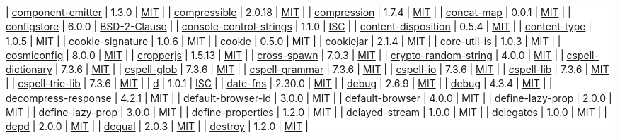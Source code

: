 | [component-emitter](https://github.com/component/emitter) | 1.3.0 | [MIT](http://www.opensource.org/licenses/MIT) |
| [compressible](https://github.com/jshttp/compressible) | 2.0.18 | [MIT](http://www.opensource.org/licenses/MIT) |
| [compression](https://github.com/expressjs/compression) | 1.7.4 | [MIT](http://www.opensource.org/licenses/MIT) |
| [concat-map](https://github.com/substack/node-concat-map) | 0.0.1 | [MIT](http://www.opensource.org/licenses/MIT) |
| [configstore](https://github.com/yeoman/configstore) | 6.0.0 | [BSD-2-Clause](http://www.opensource.org/licenses/BSD-2-Clause) |
| [console-control-strings](https://github.com/iarna/console-control-strings) | 1.1.0 | [ISC](https://www.isc.org/downloads/software-support-policy/isc-license/) |
| [content-disposition](https://github.com/jshttp/content-disposition) | 0.5.4 | [MIT](http://www.opensource.org/licenses/MIT) |
| [content-type](https://github.com/jshttp/content-type) | 1.0.5 | [MIT](http://www.opensource.org/licenses/MIT) |
| [cookie-signature](https://github.com/visionmedia/node-cookie-signature) | 1.0.6 | [MIT](http://www.opensource.org/licenses/MIT) |
| [cookie](https://github.com/jshttp/cookie) | 0.5.0 | [MIT](http://www.opensource.org/licenses/MIT) |
| [cookiejar](https://github.com/bmeck/node-cookiejar) | 2.1.4 | [MIT](http://www.opensource.org/licenses/MIT) |
| [core-util-is](https://github.com/isaacs/core-util-is) | 1.0.3 | [MIT](http://www.opensource.org/licenses/MIT) |
| [cosmiconfig](https://github.com/davidtheclark/cosmiconfig) | 8.0.0 | [MIT](http://www.opensource.org/licenses/MIT) |
| [cropperjs](https://github.com/fengyuanchen/cropperjs) | 1.5.13 | [MIT](http://www.opensource.org/licenses/MIT) |
| [cross-spawn](https://github.com/moxystudio/node-cross-spawn) | 7.0.3 | [MIT](http://www.opensource.org/licenses/MIT) |
| [crypto-random-string](https://github.com/sindresorhus/crypto-random-string) | 4.0.0 | [MIT](http://www.opensource.org/licenses/MIT) |
| [cspell-dictionary](https://github.com/streetsidesoftware/cspell) | 7.3.6 | [MIT](http://www.opensource.org/licenses/MIT) |
| [cspell-glob](https://github.com/streetsidesoftware/cspell) | 7.3.6 | [MIT](http://www.opensource.org/licenses/MIT) |
| [cspell-grammar](https://github.com/streetsidesoftware/cspell) | 7.3.6 | [MIT](http://www.opensource.org/licenses/MIT) |
| [cspell-io](https://github.com/streetsidesoftware/cspell) | 7.3.6 | [MIT](http://www.opensource.org/licenses/MIT) |
| [cspell-lib](https://github.com/streetsidesoftware/cspell) | 7.3.6 | [MIT](http://www.opensource.org/licenses/MIT) |
| [cspell-trie-lib](https://github.com/streetsidesoftware/cspell) | 7.3.6 | [MIT](http://www.opensource.org/licenses/MIT) |
| [d](https://github.com/medikoo/d) | 1.0.1 | [ISC](https://www.isc.org/downloads/software-support-policy/isc-license/) |
| [date-fns](https://github.com/date-fns/date-fns) | 2.30.0 | [MIT](http://www.opensource.org/licenses/MIT) |
| [debug](https://github.com/visionmedia/debug) | 2.6.9 | [MIT](http://www.opensource.org/licenses/MIT) |
| [debug](https://github.com/debug-js/debug) | 4.3.4 | [MIT](http://www.opensource.org/licenses/MIT) |
| [decompress-response](https://github.com/sindresorhus/decompress-response) | 4.2.1 | [MIT](http://www.opensource.org/licenses/MIT) |
| [default-browser-id](https://github.com/sindresorhus/default-browser-id) | 3.0.0 | [MIT](http://www.opensource.org/licenses/MIT) |
| [default-browser](https://github.com/sindresorhus/default-browser) | 4.0.0 | [MIT](http://www.opensource.org/licenses/MIT) |
| [define-lazy-prop](https://github.com/sindresorhus/define-lazy-prop) | 2.0.0 | [MIT](http://www.opensource.org/licenses/MIT) |
| [define-lazy-prop](https://github.com/sindresorhus/define-lazy-prop) | 3.0.0 | [MIT](http://www.opensource.org/licenses/MIT) |
| [define-properties](https://github.com/ljharb/define-properties) | 1.2.0 | [MIT](http://www.opensource.org/licenses/MIT) |
| [delayed-stream](https://github.com/felixge/node-delayed-stream) | 1.0.0 | [MIT](http://www.opensource.org/licenses/MIT) |
| [delegates](https://github.com/visionmedia/node-delegates) | 1.0.0 | [MIT](http://www.opensource.org/licenses/MIT) |
| [depd](https://github.com/dougwilson/nodejs-depd) | 2.0.0 | [MIT](http://www.opensource.org/licenses/MIT) |
| [dequal](https://github.com/lukeed/dequal) | 2.0.3 | [MIT](http://www.opensource.org/licenses/MIT) |
| [destroy](https://github.com/stream-utils/destroy) | 1.2.0 | [MIT](http://www.opensource.org/licenses/MIT) |